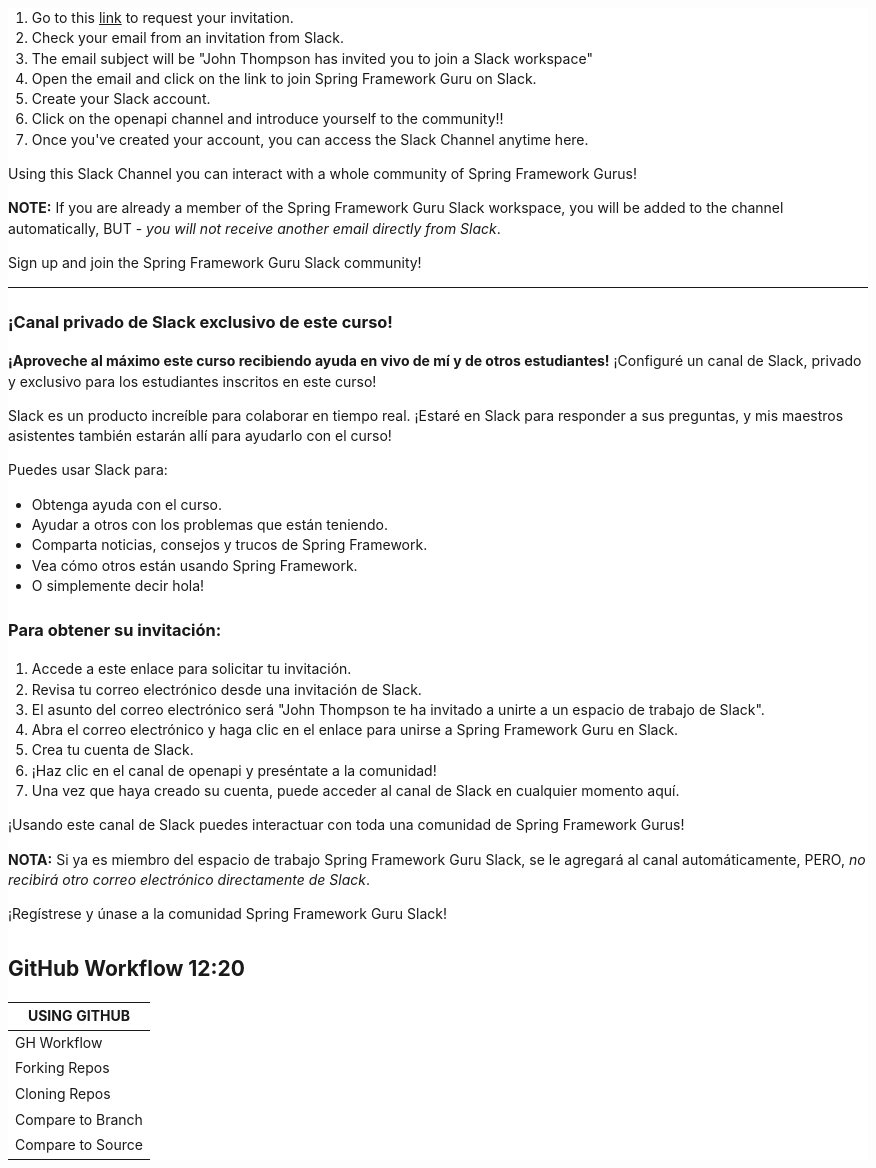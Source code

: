 1. Go to this [link](go.springframework.gur) to request your invitation.
2. Check your email from an invitation from Slack. 
3. The email subject will be "John Thompson has invited you to join a Slack workspace"
4. Open the email and click on the link to join Spring Framework Guru on Slack.
5. Create your Slack account.
6. Click on the openapi channel and introduce yourself to the community!!
7. Once you've created your account, you can access the Slack Channel anytime here.

Using this Slack Channel you can interact with a whole community of Spring Framework Gurus!

**NOTE:** If you are already a member of the Spring Framework Guru Slack workspace, you will be added to the channel automatically, BUT - *you will not receive another email directly from Slack*.

Sign up and join the Spring Framework Guru Slack community! 

<hr>

### ¡Canal privado de Slack exclusivo de este curso!

**¡Aproveche al máximo este curso recibiendo ayuda en vivo de mí y de otros estudiantes!** ¡Configuré un canal de Slack, privado y exclusivo para los estudiantes inscritos en este curso!

Slack es un producto increíble para colaborar en tiempo real. ¡Estaré en Slack para responder a sus preguntas, y mis maestros asistentes también estarán allí para ayudarlo con el curso!

Puedes usar Slack para:

* Obtenga ayuda con el curso.
* Ayudar a otros con los problemas que están teniendo.
* Comparta noticias, consejos y trucos de Spring Framework.
* Vea cómo otros están usando Spring Framework.
* O simplemente decir hola!

### Para obtener su invitación:

1. Accede a este enlace para solicitar tu invitación.
2. Revisa tu correo electrónico desde una invitación de Slack.
3. El asunto del correo electrónico será "John Thompson te ha invitado a unirte a un espacio de trabajo de Slack".
4. Abra el correo electrónico y haga clic en el enlace para unirse a Spring Framework Guru en Slack.
5. Crea tu cuenta de Slack.
6. ¡Haz clic en el canal de openapi y preséntate a la comunidad!
7. Una vez que haya creado su cuenta, puede acceder al canal de Slack en cualquier momento aquí.

¡Usando este canal de Slack puedes interactuar con toda una comunidad de Spring Framework Gurus!

**NOTA:** Si ya es miembro del espacio de trabajo Spring Framework Guru Slack, se le agregará al canal automáticamente, PERO, *no recibirá otro correo electrónico directamente de Slack*.

¡Regístrese y únase a la comunidad Spring Framework Guru Slack!

## GitHub Workflow 12:20


| USING GITHUB |
|--------------|
| GH Workflow |
| Forking Repos |
| Cloning Repos |
| Compare to Branch |
| Compare to Source |
